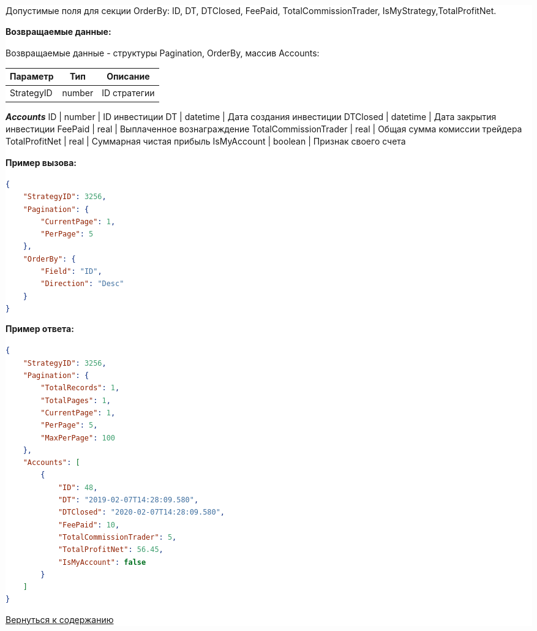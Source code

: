 Допустимые поля для секции OrderBy:	
ID, DT, DTClosed, FeePaid, TotalCommissionTrader, IsMyStrategy,TotalProfitNet.

**Возвращаемые данные:**

Возвращаемые данные - структуры Pagination, OrderBy, массив Accounts:

Параметр | Тип | Описание 
---------|----------|----------
StrategyID	|number	|ID стратегии
***Accounts***
ID	|	number	|	ID инвестиции
DT	|	datetime	|	Дата создания инвестиции
DTClosed	|	datetime	|	Дата закрытия инвестиции
FeePaid	|	real	|	Выплаченное вознаграждение
TotalCommissionTrader	|	real	|	Общая сумма комиссии трейдера
TotalProfitNet	|	real	|	Суммарная чистая прибыль
IsMyAccount	|	boolean	|	Признак своего счета

**Пример вызова:**
```json
{
    "StrategyID": 3256,
    "Pagination": {
        "CurrentPage": 1,
        "PerPage": 5
    },
    "OrderBy": {
        "Field": "ID",
        "Direction": "Desc"
    }
}
```
**Пример ответа:**
```json
{
    "StrategyID": 3256,
    "Pagination": {
        "TotalRecords": 1,
        "TotalPages": 1,
        "CurrentPage": 1,
        "PerPage": 5,
        "MaxPerPage": 100
    },
    "Accounts": [
        {
            "ID": 48,
            "DT": "2019-02-07T14:28:09.580",
            "DTClosed": "2020-02-07T14:28:09.580",
            "FeePaid": 10,
            "TotalCommissionTrader": 5,
            "TotalProfitNet": 56.45,
            "IsMyAccount": false
        }
    ]
}
```
[Вернуться к содержанию](#Содержание)
